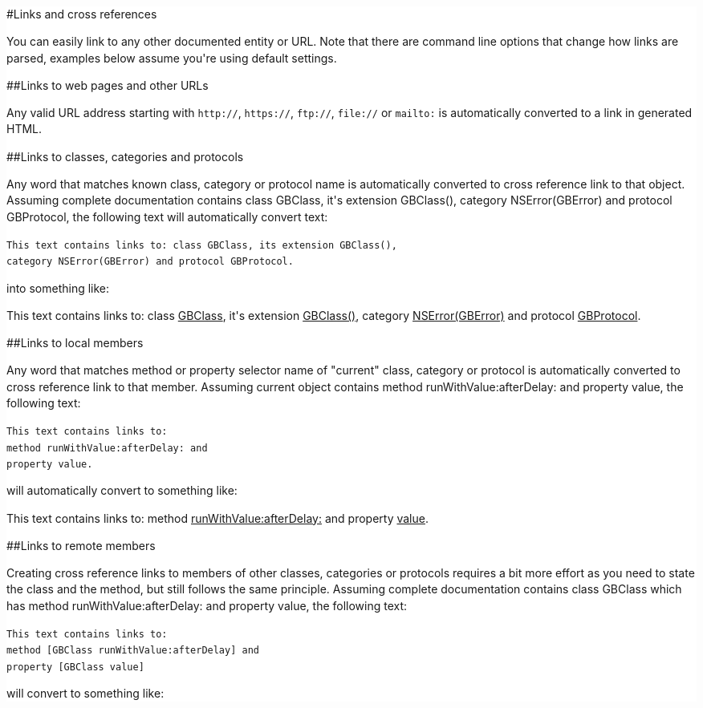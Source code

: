 
#Links and cross references

You can easily link to any other documented entity or URL. Note that there are command line options that change how links are parsed, examples below assume you're using default settings.


##Links to web pages and other URLs

Any valid URL address starting with `http://`, `https://`, `ftp://`, `file://` or `mailto:` is automatically converted to a link in generated HTML.

##Links to classes, categories and protocols

Any word that matches known class, category or protocol name is automatically converted to cross reference link to that object. Assuming complete documentation contains class GBClass, it's extension GBClass(), category NSError(GBError) and protocol GBProtocol, the following text will automatically convert text:

```
This text contains links to: class GBClass, its extension GBClass(), 
category NSError(GBError) and protocol GBProtocol.
```
    
into something like:

This text contains links to: class [GBClass](http://), it's extension [GBClass()](http://), category [NSError(GBError)](http://) and protocol [GBProtocol](http://).

##Links to local members

Any word that matches method or property selector name of "current" class, category or protocol is automatically converted to cross reference link to that member. Assuming current object contains method runWithValue:afterDelay: and property value, the following text:

```
This text contains links to:
method runWithValue:afterDelay: and
property value.
```

will automatically convert to something like:

This text contains links to: method [runWithValue:afterDelay:](http://) and property [value](http://).

##Links to remote members

Creating cross reference links to members of other classes, categories or protocols requires a bit more effort as you need to state the class and the method, but still follows the same principle. Assuming complete documentation contains class GBClass which has method runWithValue:afterDelay: and property value, the following text:

```
This text contains links to:
method [GBClass runWithValue:afterDelay] and
property [GBClass value]
```

will convert to something like:
